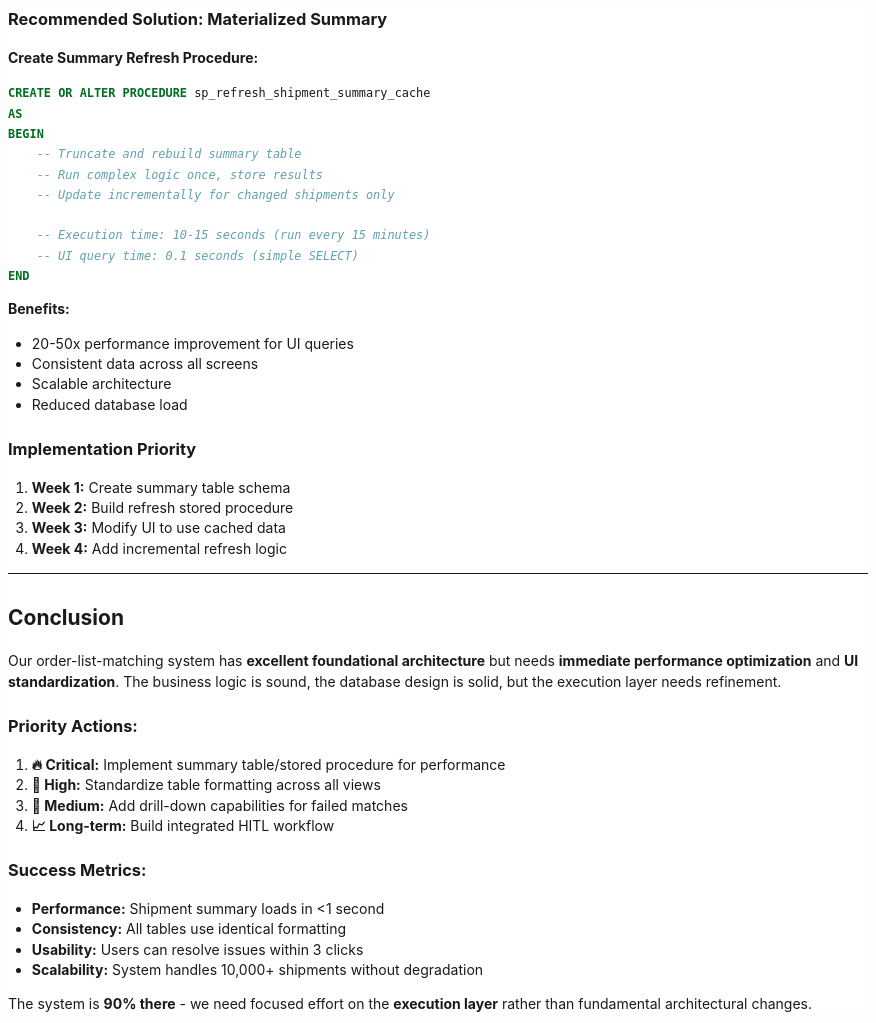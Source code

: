### **Recommended Solution: Materialized Summary**

**Create Summary Refresh Procedure:**
```sql
CREATE OR ALTER PROCEDURE sp_refresh_shipment_summary_cache
AS
BEGIN
    -- Truncate and rebuild summary table
    -- Run complex logic once, store results
    -- Update incrementally for changed shipments only
    
    -- Execution time: 10-15 seconds (run every 15 minutes)
    -- UI query time: 0.1 seconds (simple SELECT)
END
```

**Benefits:**
- 20-50x performance improvement for UI queries
- Consistent data across all screens
- Scalable architecture
- Reduced database load

### **Implementation Priority**

1. **Week 1:** Create summary table schema
2. **Week 2:** Build refresh stored procedure  
3. **Week 3:** Modify UI to use cached data
4. **Week 4:** Add incremental refresh logic

---

## Conclusion

Our order-list-matching system has **excellent foundational architecture** but needs **immediate performance optimization** and **UI standardization**. The business logic is sound, the database design is solid, but the execution layer needs refinement.

### **Priority Actions:**

1. **🔥 Critical:** Implement summary table/stored procedure for performance
2. **🎯 High:** Standardize table formatting across all views  
3. **🔧 Medium:** Add drill-down capabilities for failed matches
4. **📈 Long-term:** Build integrated HITL workflow

### **Success Metrics:**

- **Performance:** Shipment summary loads in <1 second
- **Consistency:** All tables use identical formatting
- **Usability:** Users can resolve issues within 3 clicks
- **Scalability:** System handles 10,000+ shipments without degradation

The system is **90% there** - we need focused effort on the **execution layer** rather than fundamental architectural changes.
